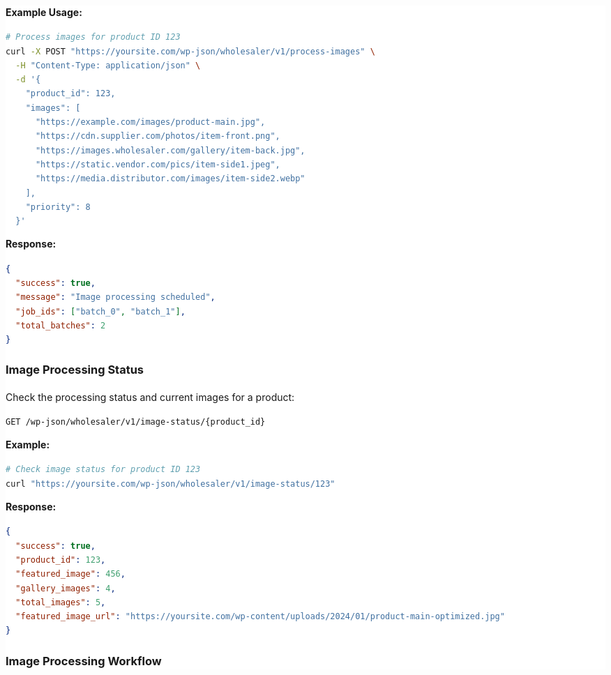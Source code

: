 **Example Usage:**
```bash
# Process images for product ID 123
curl -X POST "https://yoursite.com/wp-json/wholesaler/v1/process-images" \
  -H "Content-Type: application/json" \
  -d '{
    "product_id": 123,
    "images": [
      "https://example.com/images/product-main.jpg",
      "https://cdn.supplier.com/photos/item-front.png",
      "https://images.wholesaler.com/gallery/item-back.jpg",
      "https://static.vendor.com/pics/item-side1.jpeg",
      "https://media.distributor.com/images/item-side2.webp"
    ],
    "priority": 8
  }'
```

**Response:**
```json
{
  "success": true,
  "message": "Image processing scheduled",
  "job_ids": ["batch_0", "batch_1"],
  "total_batches": 2
}
```

### Image Processing Status
Check the processing status and current images for a product:

```bash
GET /wp-json/wholesaler/v1/image-status/{product_id}
```

**Example:**
```bash
# Check image status for product ID 123
curl "https://yoursite.com/wp-json/wholesaler/v1/image-status/123"
```

**Response:**
```json
{
  "success": true,
  "product_id": 123,
  "featured_image": 456,
  "gallery_images": 4,
  "total_images": 5,
  "featured_image_url": "https://yoursite.com/wp-content/uploads/2024/01/product-main-optimized.jpg"
}
```

### Image Processing Workflow

